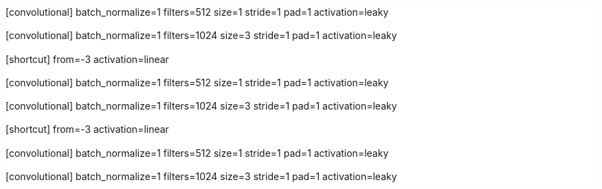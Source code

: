 [convolutional]
batch_normalize=1
filters=512
size=1
stride=1
pad=1
activation=leaky

[convolutional]
batch_normalize=1
filters=1024
size=3
stride=1
pad=1
activation=leaky

[shortcut]
from=-3
activation=linear

[convolutional]
batch_normalize=1
filters=512
size=1
stride=1
pad=1
activation=leaky

[convolutional]
batch_normalize=1
filters=1024
size=3
stride=1
pad=1
activation=leaky

[shortcut]
from=-3
activation=linear

[convolutional]
batch_normalize=1
filters=512
size=1
stride=1
pad=1
activation=leaky

[convolutional]
batch_normalize=1
filters=1024
size=3
stride=1
pad=1
activation=leaky
